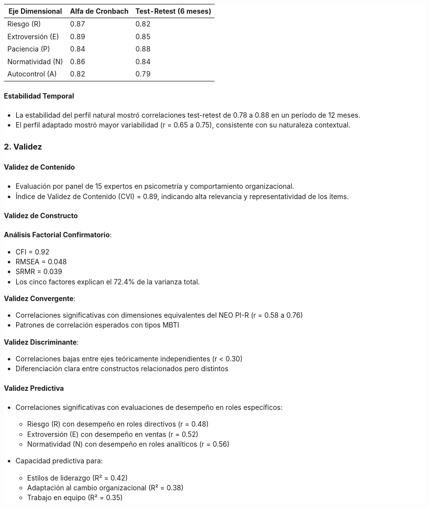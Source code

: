 | Eje Dimensional | Alfa de Cronbach | Test-Retest (6 meses) |
|-----------------|------------------|------------------------|
| Riesgo (R) | 0.87 | 0.82 |
| Extroversión (E) | 0.89 | 0.85 |
| Paciencia (P) | 0.84 | 0.88 |
| Normatividad (N) | 0.86 | 0.84 |
| Autocontrol (A) | 0.82 | 0.79 |

#### Estabilidad Temporal

- La estabilidad del perfil natural mostró correlaciones test-retest de 0.78 a 0.88 en un período de 12 meses.
- El perfil adaptado mostró mayor variabilidad (r = 0.65 a 0.75), consistente con su naturaleza contextual.

### 2. Validez

#### Validez de Contenido

- Evaluación por panel de 15 expertos en psicometría y comportamiento organizacional.
- Índice de Validez de Contenido (CVI) = 0.89, indicando alta relevancia y representatividad de los ítems.

#### Validez de Constructo

**Análisis Factorial Confirmatorio**:
- CFI = 0.92
- RMSEA = 0.048
- SRMR = 0.039
- Los cinco factores explican el 72.4% de la varianza total.

**Validez Convergente**:
- Correlaciones significativas con dimensiones equivalentes del NEO PI-R (r = 0.58 a 0.76)
- Patrones de correlación esperados con tipos MBTI

**Validez Discriminante**:
- Correlaciones bajas entre ejes teóricamente independientes (r < 0.30)
- Diferenciación clara entre constructos relacionados pero distintos

#### Validez Predictiva

- Correlaciones significativas con evaluaciones de desempeño en roles específicos:
  - Riesgo (R) con desempeño en roles directivos (r = 0.48)
  - Extroversión (E) con desempeño en ventas (r = 0.52)
  - Normatividad (N) con desempeño en roles analíticos (r = 0.56)

- Capacidad predictiva para:
  - Estilos de liderazgo (R² = 0.42)
  - Adaptación al cambio organizacional (R² = 0.38)
  - Trabajo en equipo (R² = 0.35)
